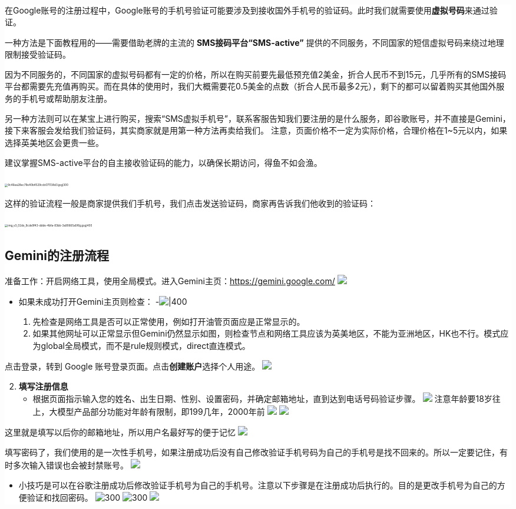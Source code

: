 在Google账号的注册过程中，Google账号的手机号验证可能要涉及到接收国外手机号的验证码。此时我们就需要使用**虚拟号码**来通过验证。

一种方法是下面教程用的——需要借助老牌的主流的 **SMS接码平台“SMS-active”** 提供的不同服务，不同国家的短信虚拟号码来绕过地理限制接受验证码。

因为不同服务的，不同国家的虚拟号码都有一定的价格，所以在购买前要先最低预充值2美金，折合人民币不到15元，几乎所有的SMS接码平台都需要先充值再购买。而在具体的使用时，我们大概需要花0.5美金的点数（折合人民币最多2元），剩下的都可以留着购买其他国外服务的手机号或帮助朋友注册。

另一种方法则可以在某宝上进行购买，搜索“SMS虚拟手机号”，联系客服告知我们要注册的是什么服务，即谷歌账号，并不直接是Gemini，接下来客服会发给我们验证码，其实商家就是用第一种方法再卖给我们。
注意，页面价格不一定为实际价格，合理价格在1~5元以内，如果选择英美地区会更贵一些。

建议掌握SMS-active平台的自主接收验证码的能力，以确保长期访问，得鱼不如会渔。

 <img src="https://typora-photo1220.oss-cn-beijing.aliyuncs.com/DataAnalysis/LingYi/9c46ea28ec79e40b4529ccb071138d3.jpg" alt="9c46ea28ec79e40b4529ccb071138d3.jpg|300" style="zoom: 33%;" />



这样的验证流程一般是商家提供我们手机号，我们点击发送验证码，商家再告诉我们他收到的验证码：

 <img src="https://typora-photo1220.oss-cn-beijing.aliyuncs.com/DataAnalysis/LingYi/img_v3_02do_9cde9f43-ddde-4bfa-83bb-3a90665a5f6g.jpg" alt="img_v3_02do_9cde9f43-ddde-4bfa-83bb-3a90665a5f6g.jpg|400" style="zoom: 33%;" />



 ## **Gemini的注册流程**
 准备工作：开启网络工具，使用全局模式。进入Gemini主页：https://gemini.google.com/
 ![](https://typora-photo1220.oss-cn-beijing.aliyuncs.com/DataAnalysis/LingYi/20240912104904.png)
- 如果未成功打开Gemini主页则检查：
  -![|400](https://typora-photo1220.oss-cn-beijing.aliyuncs.com/DataAnalysis/LingYi/20240912111647.png)

  1. 先检查是网络工具是否可以正常使用，例如打开油管页面应是正常显示的。
  2. 如果其他网址可以正常显示但Gemini仍然显示如图，则检查节点和网络工具应该为英美地区，不能为亚洲地区，HK也不行。模式应为global全局模式，而不是rule规则模式，direct直连模式。


点击登录，转到 Google 账号登录页面。点击**创建账户**选择个人用途。
   ![](https://typora-photo1220.oss-cn-beijing.aliyuncs.com/DataAnalysis/LingYi/20240811191353.png)

2. **填写注册信息**
   - 根据页面指示输入您的姓名、出生日期、性别、设置密码，并确定邮箱地址，直到达到电话号码验证步骤。
   ![](https://typora-photo1220.oss-cn-beijing.aliyuncs.com/DataAnalysis/LingYi/20240912105759.png)
   注意年龄要18岁往上，大模型产品部分功能对年龄有限制，即199几年，2000年前
   ![](https://typora-photo1220.oss-cn-beijing.aliyuncs.com/DataAnalysis/LingYi/20240912105834.png)
   ![](https://typora-photo1220.oss-cn-beijing.aliyuncs.com/DataAnalysis/LingYi/20240919114716.png)

这里就是填写以后你的邮箱地址，所以用户名最好写的便于记忆
![](https://typora-photo1220.oss-cn-beijing.aliyuncs.com/DataAnalysis/LingYi/20240912110020.png)

填写密码了，我们使用的是一次性手机号，如果注册成功后没有自己修改验证手机号码为自己的手机号是找不回来的。所以一定要记住，有时多次输入错误也会被封禁账号。
![](https://typora-photo1220.oss-cn-beijing.aliyuncs.com/DataAnalysis/LingYi/20240912110411.png)
-  小技巧是可以在谷歌注册成功后修改验证手机号为自己的手机号。注意以下步骤是在注册成功后执行的。目的是更改手机号为自己的方便验证和找回密码。
  ![300](https://typora-photo1220.oss-cn-beijing.aliyuncs.com/DataAnalysis/LingYi/20240918141836.png)
  ![300](https://typora-photo1220.oss-cn-beijing.aliyuncs.com/DataAnalysis/LingYi/20240918141914.png)
  ![](https://typora-photo1220.oss-cn-beijing.aliyuncs.com/DataAnalysis/LingYi/20240918142132.png)
